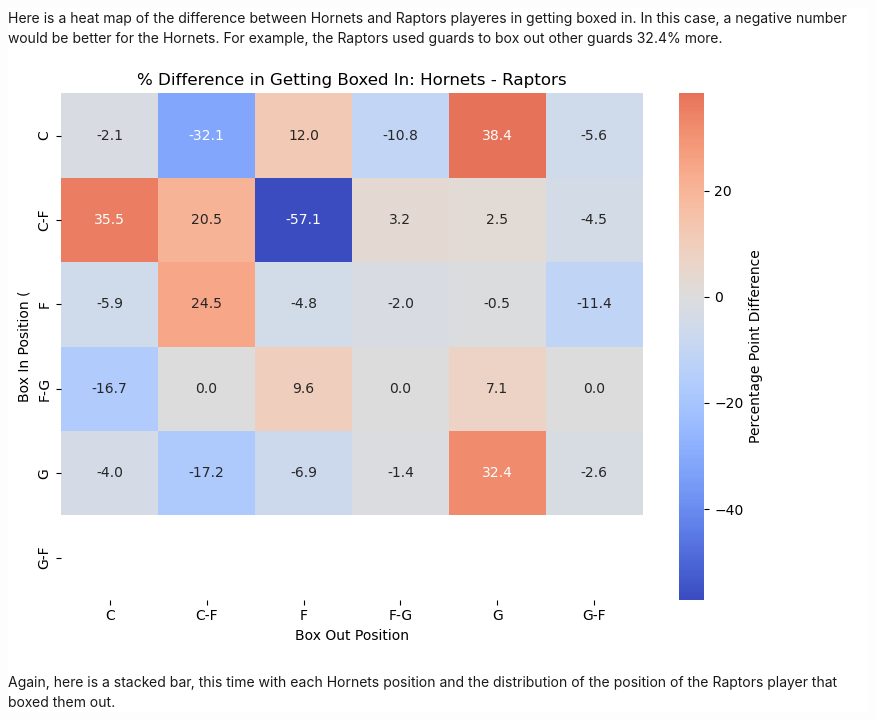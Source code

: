 Here is a heat map of the difference between Hornets and Raptors playeres in getting boxed in. In this case, a negative number would be better for the Hornets. For example, the Raptors used guards to box out other guards 32.4% more.

![alt text](box_in_difference.png)

Again, here is a stacked bar, this time with each Hornets position and the distribution of the position of the Raptors player that boxed them out.
